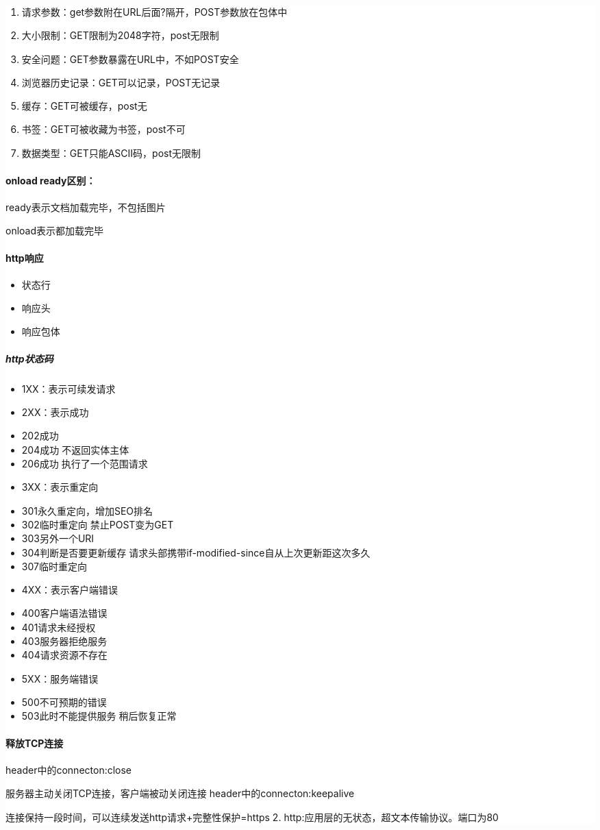 1. 请求参数：get参数附在URL后面?隔开，POST参数放在包体中

2. 大小限制：GET限制为2048字符，post无限制

3. 安全问题：GET参数暴露在URL中，不如POST安全

4. 浏览器历史记录：GET可以记录，POST无记录

5. 缓存：GET可被缓存，post无

6. 书签：GET可被收藏为书签，post不可

7. 数据类型：GET只能ASCII码，post无限制

#### onload ready区别：

ready表示文档加载完毕，不包括图片

onload表示都加载完毕

#### http响应

- 状态行

- 响应头

- 响应包体

##### http状态码

- 1XX：表示可续发请求

- 2XX：表示成功

 * 202成功
 * 204成功 不返回实体主体
 * 206成功 执行了一个范围请求
- 3XX：表示重定向
 * 301永久重定向，增加SEO排名
 * 302临时重定向 禁止POST变为GET
 * 303另外一个URI
 * 304判断是否要更新缓存 请求头部携带if-modified-since自从上次更新距这次多久
 * 307临时重定向
- 4XX：表示客户端错误
 * 400客户端语法错误
 * 401请求未经授权
 * 403服务器拒绝服务
 * 404请求资源不存在
- 5XX：服务端错误
 * 500不可预期的错误
 * 503此时不能提供服务 稍后恢复正常
#### 释放TCP连接
header中的connecton:close

服务器主动关闭TCP连接，客户端被动关闭连接
header中的connecton:keepalive

连接保持一段时间，可以连续发送http请求+完整性保护=https
2. http:应用层的无状态，超文本传输协议。端口为80
